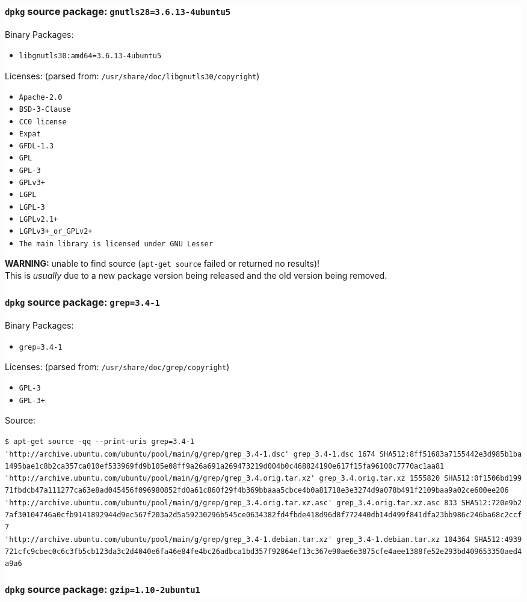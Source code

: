 ### `dpkg` source package: `gnutls28=3.6.13-4ubuntu5`

Binary Packages:

- `libgnutls30:amd64=3.6.13-4ubuntu5`

Licenses: (parsed from: `/usr/share/doc/libgnutls30/copyright`)

- `Apache-2.0`
- `BSD-3-Clause`
- `CC0 license`
- `Expat`
- `GFDL-1.3`
- `GPL`
- `GPL-3`
- `GPLv3+`
- `LGPL`
- `LGPL-3`
- `LGPLv2.1+`
- `LGPLv3+_or_GPLv2+`
- `The main library is licensed under GNU Lesser`

**WARNING:** unable to find source (`apt-get source` failed or returned no results)!  
This is *usually* due to a new package version being released and the old version being removed.


### `dpkg` source package: `grep=3.4-1`

Binary Packages:

- `grep=3.4-1`

Licenses: (parsed from: `/usr/share/doc/grep/copyright`)

- `GPL-3`
- `GPL-3+`

Source:

```console
$ apt-get source -qq --print-uris grep=3.4-1
'http://archive.ubuntu.com/ubuntu/pool/main/g/grep/grep_3.4-1.dsc' grep_3.4-1.dsc 1674 SHA512:8ff51683a7155442e3d985b1ba1495bae1c8b2ca357ca010ef533969fd9b105e08ff9a26a691a269473219d004b0c468824190e617f15fa96100c7770ac1aa81
'http://archive.ubuntu.com/ubuntu/pool/main/g/grep/grep_3.4.orig.tar.xz' grep_3.4.orig.tar.xz 1555820 SHA512:0f1506bd19971fbdcb47a111277ca63e8ad045456f096980852fd0a61c860f29f4b369bbaaa5cbce4b0a81718e3e3274d9a078b491f2109baa9a02ce600ee206
'http://archive.ubuntu.com/ubuntu/pool/main/g/grep/grep_3.4.orig.tar.xz.asc' grep_3.4.orig.tar.xz.asc 833 SHA512:720e9b27af30104746a0cfb9141892944d9ec567f203a2d5a59230296b545ce0634382fd4fbde418d96d8f772440db14d499f841dfa23bb986c246ba68c2ccf7
'http://archive.ubuntu.com/ubuntu/pool/main/g/grep/grep_3.4-1.debian.tar.xz' grep_3.4-1.debian.tar.xz 104364 SHA512:4939721cfc9cbec0c6c3fb5cb123da3c2d4040e6fa46e84fe4bc26adbca1bd357f92864ef13c367e90ae6e3875cfe4aee1388fe52e293bd409653350aed4a9a6
```

### `dpkg` source package: `gzip=1.10-2ubuntu1`
